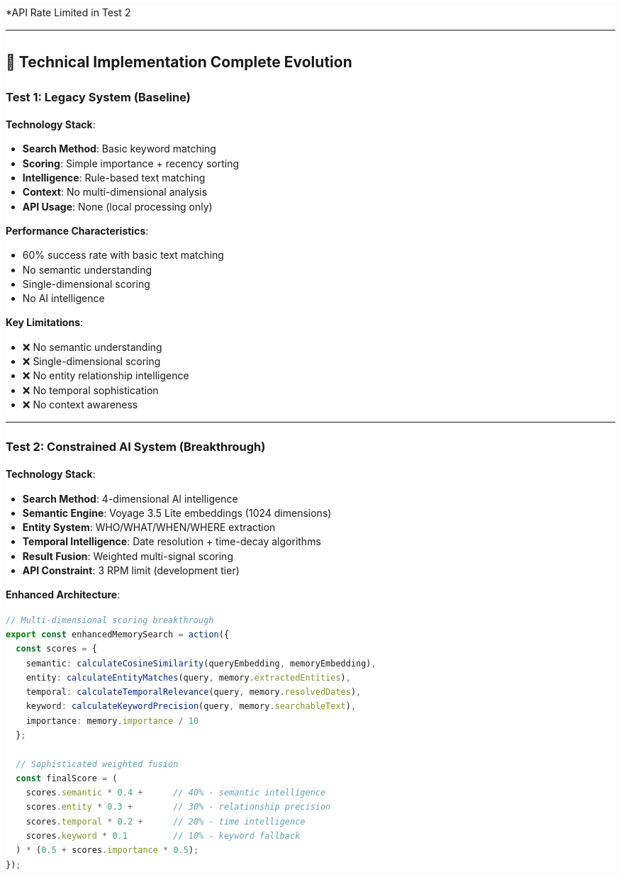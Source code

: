 *API Rate Limited in Test 2

---

## 🔧 Technical Implementation Complete Evolution

### **Test 1: Legacy System (Baseline)**

**Technology Stack**:
- **Search Method**: Basic keyword matching
- **Scoring**: Simple importance + recency sorting
- **Intelligence**: Rule-based text matching
- **Context**: No multi-dimensional analysis
- **API Usage**: None (local processing only)

**Performance Characteristics**:
- 60% success rate with basic text matching
- No semantic understanding
- Single-dimensional scoring
- No AI intelligence

**Key Limitations**:
- ❌ No semantic understanding
- ❌ Single-dimensional scoring
- ❌ No entity relationship intelligence
- ❌ No temporal sophistication
- ❌ No context awareness

---

### **Test 2: Constrained AI System (Breakthrough)**

**Technology Stack**:
- **Search Method**: 4-dimensional AI intelligence
- **Semantic Engine**: Voyage 3.5 Lite embeddings (1024 dimensions)
- **Entity System**: WHO/WHAT/WHEN/WHERE extraction
- **Temporal Intelligence**: Date resolution + time-decay algorithms
- **Result Fusion**: Weighted multi-signal scoring
- **API Constraint**: 3 RPM limit (development tier)

**Enhanced Architecture**:
```typescript
// Multi-dimensional scoring breakthrough
export const enhancedMemorySearch = action({
  const scores = {
    semantic: calculateCosineSimilarity(queryEmbedding, memoryEmbedding),
    entity: calculateEntityMatches(query, memory.extractedEntities),
    temporal: calculateTemporalRelevance(query, memory.resolvedDates),
    keyword: calculateKeywordPrecision(query, memory.searchableText),
    importance: memory.importance / 10
  };
  
  // Sophisticated weighted fusion
  const finalScore = (
    scores.semantic * 0.4 +      // 40% - semantic intelligence
    scores.entity * 0.3 +        // 30% - relationship precision  
    scores.temporal * 0.2 +      // 20% - time intelligence
    scores.keyword * 0.1         // 10% - keyword fallback
  ) * (0.5 + scores.importance * 0.5);
});
```
